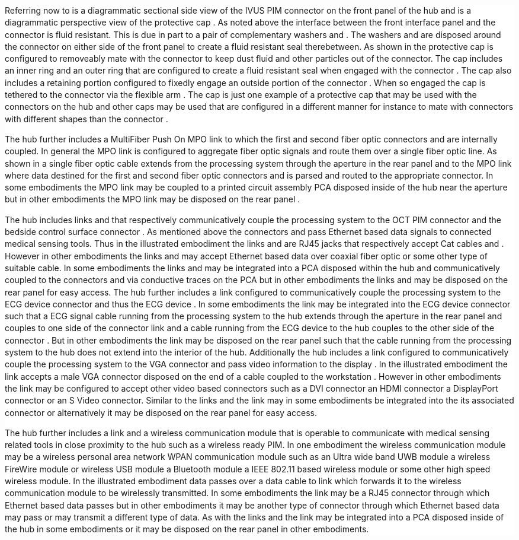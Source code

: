 Referring now to is a diagrammatic sectional side view of the IVUS PIM connector on the front panel of the hub and is a diagrammatic perspective view of the protective cap . As noted above the interface between the front interface panel and the connector is fluid resistant. This is due in part to a pair of complementary washers and . The washers and are disposed around the connector on either side of the front panel to create a fluid resistant seal therebetween. As shown in the protective cap is configured to removeably mate with the connector to keep dust fluid and other particles out of the connector. The cap includes an inner ring and an outer ring that are configured to create a fluid resistant seal when engaged with the connector . The cap also includes a retaining portion configured to fixedly engage an outside portion of the connector . When so engaged the cap is tethered to the connector via the flexible arm . The cap is just one example of a protective cap that may be used with the connectors on the hub and other caps may be used that are configured in a different manner for instance to mate with connectors with different shapes than the connector .

The hub further includes a MultiFiber Push On MPO link to which the first and second fiber optic connectors and are internally coupled. In general the MPO link is configured to aggregate fiber optic signals and route them over a single fiber optic line. As shown in a single fiber optic cable extends from the processing system through the aperture in the rear panel and to the MPO link where data destined for the first and second fiber optic connectors and is parsed and routed to the appropriate connector. In some embodiments the MPO link may be coupled to a printed circuit assembly PCA disposed inside of the hub near the aperture but in other embodiments the MPO link may be disposed on the rear panel .

The hub includes links and that respectively communicatively couple the processing system to the OCT PIM connector and the bedside control surface connector . As mentioned above the connectors and pass Ethernet based data signals to connected medical sensing tools. Thus in the illustrated embodiment the links and are RJ45 jacks that respectively accept Cat cables and . However in other embodiments the links and may accept Ethernet based data over coaxial fiber optic or some other type of suitable cable. In some embodiments the links and may be integrated into a PCA disposed within the hub and communicatively coupled to the connectors and via conductive traces on the PCA but in other embodiments the links and may be disposed on the rear panel for easy access. The hub further includes a link configured to communicatively couple the processing system to the ECG device connector and thus the ECG device . In some embodiments the link may be integrated into the ECG device connector such that a ECG signal cable running from the processing system to the hub extends through the aperture in the rear panel and couples to one side of the connector link and a cable running from the ECG device to the hub couples to the other side of the connector . But in other embodiments the link may be disposed on the rear panel such that the cable running from the processing system to the hub does not extend into the interior of the hub. Additionally the hub includes a link configured to communicatively couple the processing system to the VGA connector and pass video information to the display . In the illustrated embodiment the link accepts a male VGA connector disposed on the end of a cable coupled to the workstation . However in other embodiments the link may be configured to accept other video based connectors such as a DVI connector an HDMI connector a DisplayPort connector or an S Video connector. Similar to the links and the link may in some embodiments be integrated into the its associated connector or alternatively it may be disposed on the rear panel for easy access.

The hub further includes a link and a wireless communication module that is operable to communicate with medical sensing related tools in close proximity to the hub such as a wireless ready PIM. In one embodiment the wireless communication module may be a wireless personal area network WPAN communication module such as an Ultra wide band UWB module a wireless FireWire module or wireless USB module a Bluetooth module a IEEE 802.11 based wireless module or some other high speed wireless module. In the illustrated embodiment data passes over a data cable to link which forwards it to the wireless communication module to be wirelessly transmitted. In some embodiments the link may be a RJ45 connector through which Ethernet based data passes but in other embodiments it may be another type of connector through which Ethernet based data may pass or may transmit a different type of data. As with the links and the link may be integrated into a PCA disposed inside of the hub in some embodiments or it may be disposed on the rear panel in other embodiments.
